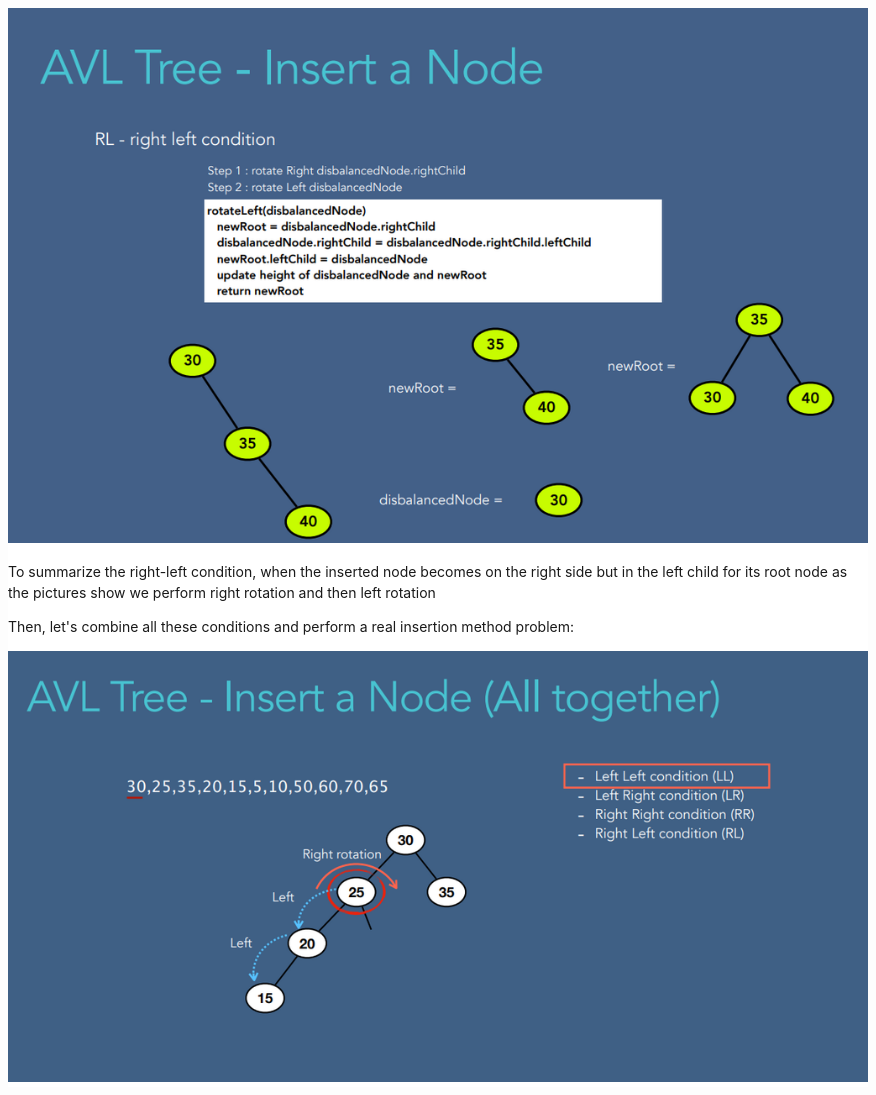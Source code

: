 ![ScreenShot](https://github.com/7amo10/Complete-Data-Structures-and-Algorithms-tutorial/blob/main/10.Tree_AVL/assests/8.6.Insert_RL.png)

To summarize the right-left condition, when the inserted node becomes on the right side but in the left child for its root node as the pictures show we perform right rotation and then left rotation

Then, let's combine all these conditions and perform a real insertion method problem:

![ScreenShot](https://github.com/7amo10/Complete-Data-Structures-and-Algorithms-tutorial/blob/main/10.Tree_AVL/assests/9.1.Insert_ALL.png)
